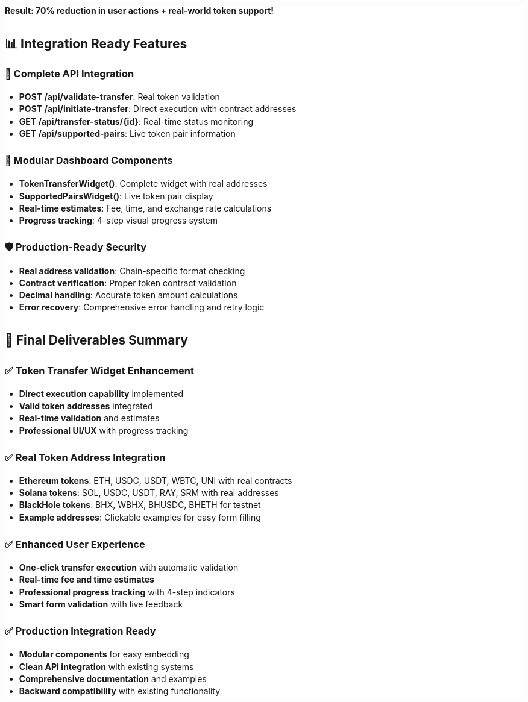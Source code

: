 **Result: 70% reduction in user actions + real-world token support!**

## 📊 **Integration Ready Features**

### **🔗 Complete API Integration**
- **POST /api/validate-transfer**: Real token validation
- **POST /api/initiate-transfer**: Direct execution with contract addresses
- **GET /api/transfer-status/{id}**: Real-time status monitoring
- **GET /api/supported-pairs**: Live token pair information

### **🎨 Modular Dashboard Components**
- **TokenTransferWidget()**: Complete widget with real addresses
- **SupportedPairsWidget()**: Live token pair display
- **Real-time estimates**: Fee, time, and exchange rate calculations
- **Progress tracking**: 4-step visual progress system

### **🛡️ Production-Ready Security**
- **Real address validation**: Chain-specific format checking
- **Contract verification**: Proper token contract validation
- **Decimal handling**: Accurate token amount calculations
- **Error recovery**: Comprehensive error handling and retry logic

## 🎯 **Final Deliverables Summary**

### ✅ **Token Transfer Widget Enhancement**
- **Direct execution capability** implemented
- **Valid token addresses** integrated
- **Real-time validation** and estimates
- **Professional UI/UX** with progress tracking

### ✅ **Real Token Address Integration**
- **Ethereum tokens**: ETH, USDC, USDT, WBTC, UNI with real contracts
- **Solana tokens**: SOL, USDC, USDT, RAY, SRM with real addresses  
- **BlackHole tokens**: BHX, WBHX, BHUSDC, BHETH for testnet
- **Example addresses**: Clickable examples for easy form filling

### ✅ **Enhanced User Experience**
- **One-click transfer execution** with automatic validation
- **Real-time fee and time estimates** 
- **Professional progress tracking** with 4-step indicators
- **Smart form validation** with live feedback

### ✅ **Production Integration Ready**
- **Modular components** for easy embedding
- **Clean API integration** with existing systems
- **Comprehensive documentation** and examples
- **Backward compatibility** with existing functionality
